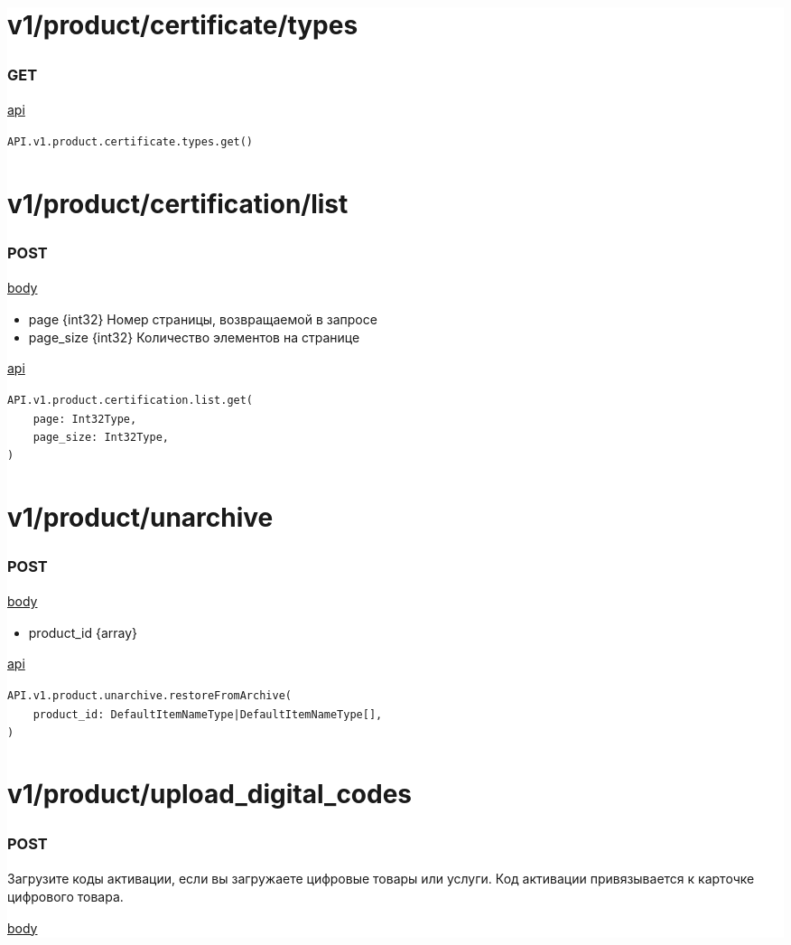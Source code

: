 # v1/product/certificate/types

### GET

<u>api</u>   

```
API.v1.product.certificate.types.get()
```   

# v1/product/certification/list

### POST

<u>body</u>   

* page {int32} Номер страницы, возвращаемой в запросе   
* page_size {int32} Количество элементов на странице   

<u>api</u>   

```
API.v1.product.certification.list.get(
    page: Int32Type,
    page_size: Int32Type,
)
```   

# v1/product/unarchive

### POST

<u>body</u>   

* product_id {array}    

<u>api</u>   

```
API.v1.product.unarchive.restoreFromArchive(
    product_id: DefaultItemNameType|DefaultItemNameType[],
)
```   

# v1/product/upload_digital_codes

### POST

Загрузите коды активации, если вы загружаете цифровые товары или услуги. Код активации привязывается к карточке цифрового товара.

<u>body</u>   
